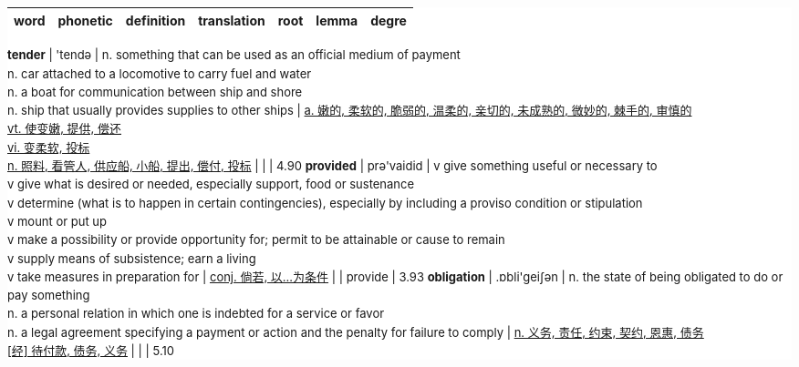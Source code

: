 word | phonetic | definition | translation | root | lemma | degre
---- | ---- | ---- | ---- | ---- | ---- | ----
<font size=2>
<b>tender</b> | 'tendә | n. something that can be used as an official medium of payment<br>n. car attached to a locomotive to carry fuel and water<br>n. a boat for communication between ship and shore<br>n. ship that usually provides supplies to other ships | <a href=https://en.wikipedia.org/wiki/tender>a. 嫩的, 柔软的, 脆弱的, 温柔的, 亲切的, 未成熟的, 微妙的, 棘手的, 审慎的<br>vt. 使变嫩, 提供, 偿还<br>vi. 变柔软, 投标<br>n. 照料, 看管人, 供应船, 小船, 提出, 偿付, 投标</a> |  |  | 4.90
<b>provided</b> | prә'vaidid | v give something useful or necessary to<br>v give what is desired or needed, especially support, food or sustenance<br>v determine (what is to happen in certain contingencies), especially by including a proviso condition or stipulation<br>v mount or put up<br>v make a possibility or provide opportunity for; permit to be attainable or cause to remain<br>v supply means of subsistence; earn a living<br>v take measures in preparation for | <a href=https://en.wikipedia.org/wiki/provided>conj. 倘若, 以...为条件</a> |  | provide | 3.93
<b>obligation</b> | .ɒbli'geiʃәn | n. the state of being obligated to do or pay something<br>n. a personal relation in which one is indebted for a service or favor<br>n. a legal agreement specifying a payment or action and the penalty for failure to comply | <a href=https://en.wikipedia.org/wiki/obligation>n. 义务, 责任, 约束, 契约, 恩惠, 债务<br>[经] 待付款, 债务, 义务</a> |  |  | 5.10
</font>
<br>



